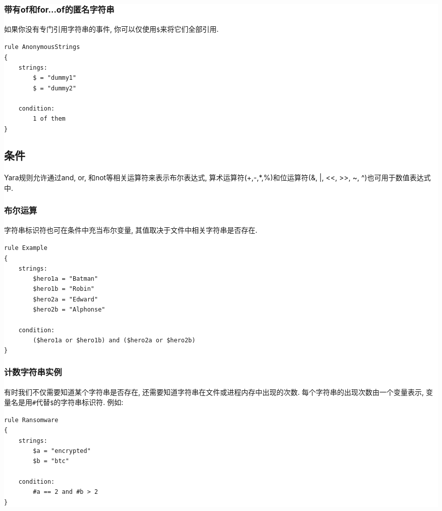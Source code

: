 ### 带有of和for...of的匿名字符串

如果你没有专门引用字符串的事件, 你可以仅使用`$`来将它们全部引用.

```
rule AnonymousStrings
{
    strings:
        $ = "dummy1"
        $ = "dummy2"
 
    condition:
        1 of them
}
```

## 条件

Yara规则允许通过and, or, 和not等相关运算符来表示布尔表达式, 算术运算符(+,-,*,%)和位运算符(&, |, <<, >>, ~, ^)也可用于数值表达式中.

### 布尔运算

字符串标识符也可在条件中充当布尔变量, 其值取决于文件中相关字符串是否存在.

```
rule Example
{
    strings:
        $hero1a = "Batman"
        $hero1b = "Robin"
        $hero2a = "Edward"
        $hero2b = "Alphonse"
 
    condition:
        ($hero1a or $hero1b) and ($hero2a or $hero2b)
}
```

### 计数字符串实例

有时我们不仅需要知道某个字符串是否存在, 还需要知道字符串在文件或进程内存中出现的次数. 每个字符串的出现次数由一个变量表示, 变量名是用`#`代替`$`的字符串标识符. 例如:

```
rule Ransomware
{
    strings:
        $a = "encrypted"
        $b = "btc"
 
    condition:
        #a == 2 and #b > 2
}
```
